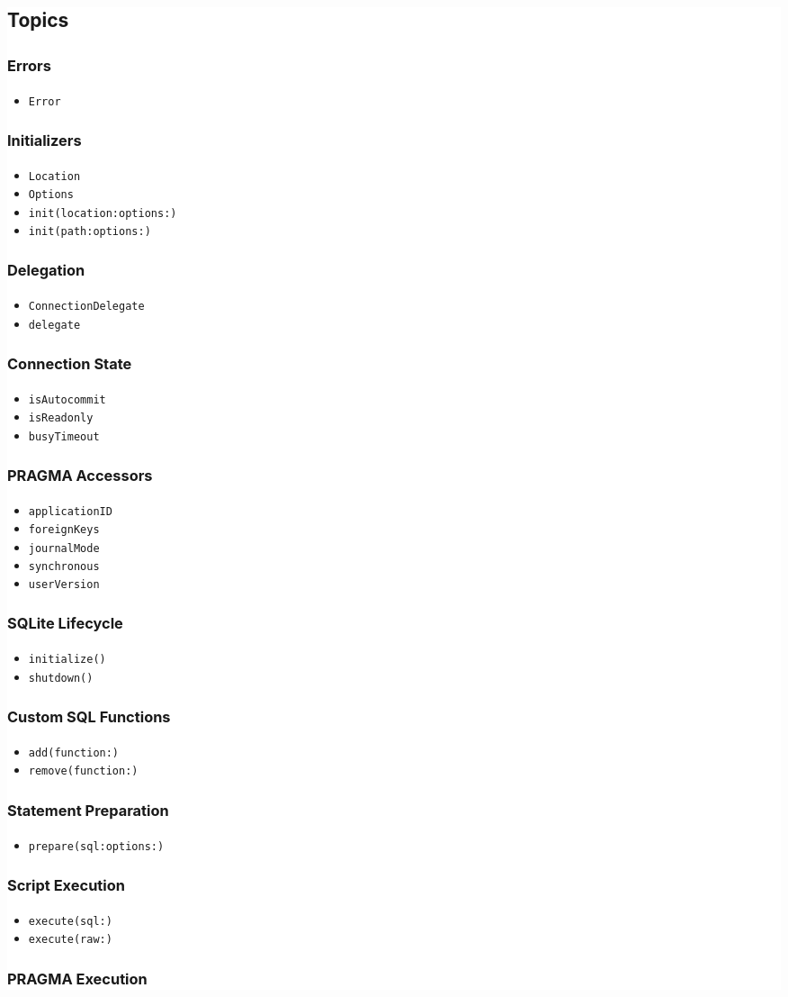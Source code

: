 ## Topics

### Errors

- ``Error``

### Initializers

- ``Location``
- ``Options``
- ``init(location:options:)``
- ``init(path:options:)``

### Delegation

- ``ConnectionDelegate``
- ``delegate``

### Connection State

- ``isAutocommit``
- ``isReadonly``
- ``busyTimeout``

### PRAGMA Accessors

- ``applicationID``
- ``foreignKeys``
- ``journalMode``
- ``synchronous``
- ``userVersion``

### SQLite Lifecycle

- ``initialize()``
- ``shutdown()``

### Custom SQL Functions

- ``add(function:)``
- ``remove(function:)``

### Statement Preparation

- ``prepare(sql:options:)``

### Script Execution

- ``execute(sql:)``
- ``execute(raw:)``

### PRAGMA Execution
